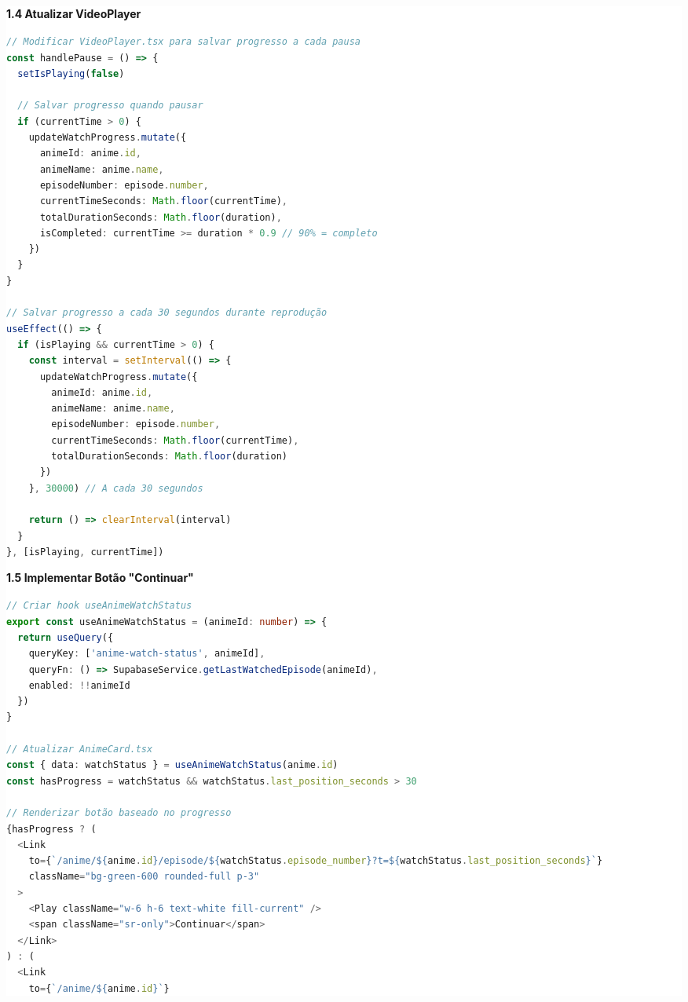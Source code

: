 **1.4 Atualizar VideoPlayer**
```typescript
// Modificar VideoPlayer.tsx para salvar progresso a cada pausa
const handlePause = () => {
  setIsPlaying(false)
  
  // Salvar progresso quando pausar
  if (currentTime > 0) {
    updateWatchProgress.mutate({
      animeId: anime.id,
      animeName: anime.name,
      episodeNumber: episode.number,
      currentTimeSeconds: Math.floor(currentTime),
      totalDurationSeconds: Math.floor(duration),
      isCompleted: currentTime >= duration * 0.9 // 90% = completo
    })
  }
}

// Salvar progresso a cada 30 segundos durante reprodução
useEffect(() => {
  if (isPlaying && currentTime > 0) {
    const interval = setInterval(() => {
      updateWatchProgress.mutate({
        animeId: anime.id,
        animeName: anime.name,
        episodeNumber: episode.number,
        currentTimeSeconds: Math.floor(currentTime),
        totalDurationSeconds: Math.floor(duration)
      })
    }, 30000) // A cada 30 segundos

    return () => clearInterval(interval)
  }
}, [isPlaying, currentTime])
```

**1.5 Implementar Botão "Continuar"**
```typescript
// Criar hook useAnimeWatchStatus
export const useAnimeWatchStatus = (animeId: number) => {
  return useQuery({
    queryKey: ['anime-watch-status', animeId],
    queryFn: () => SupabaseService.getLastWatchedEpisode(animeId),
    enabled: !!animeId
  })
}

// Atualizar AnimeCard.tsx
const { data: watchStatus } = useAnimeWatchStatus(anime.id)
const hasProgress = watchStatus && watchStatus.last_position_seconds > 30

// Renderizar botão baseado no progresso
{hasProgress ? (
  <Link
    to={`/anime/${anime.id}/episode/${watchStatus.episode_number}?t=${watchStatus.last_position_seconds}`}
    className="bg-green-600 rounded-full p-3"
  >
    <Play className="w-6 h-6 text-white fill-current" />
    <span className="sr-only">Continuar</span>
  </Link>
) : (
  <Link
    to={`/anime/${anime.id}`}
```